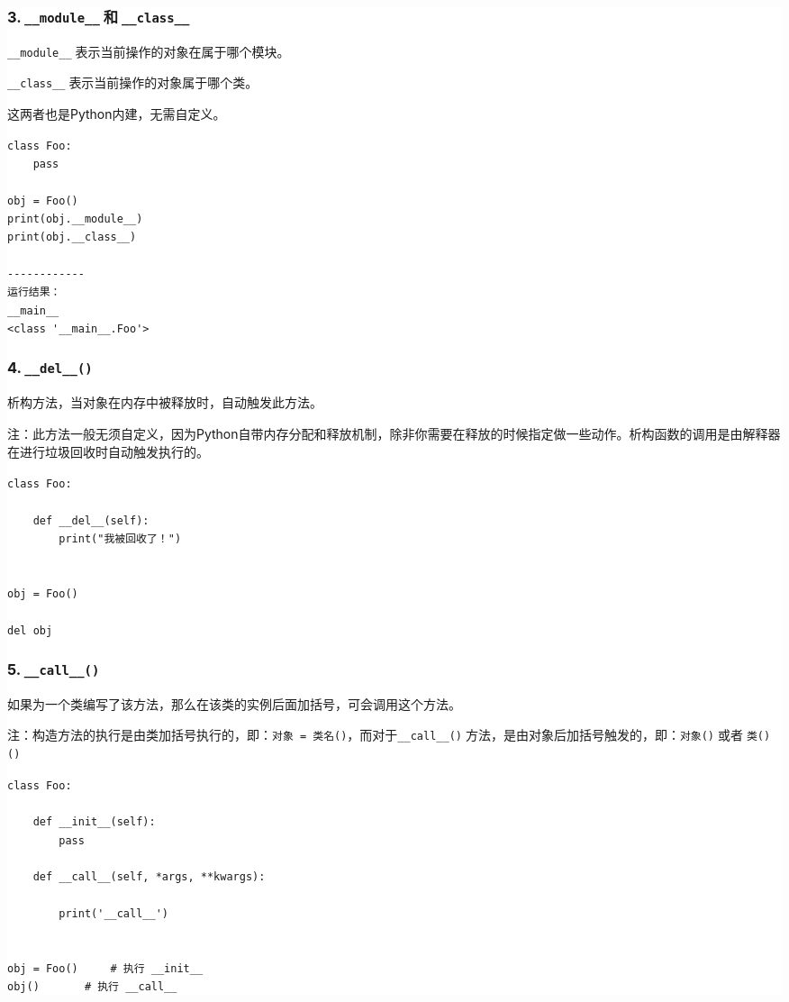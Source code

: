 ### 3. `__module__` 和 `__class__`

`__module__` 表示当前操作的对象在属于哪个模块。

`__class__` 表示当前操作的对象属于哪个类。

这两者也是Python内建，无需自定义。

```
class Foo:
    pass

obj = Foo()
print(obj.__module__)
print(obj.__class__)

------------
运行结果：
__main__
<class '__main__.Foo'>
```

### 4. `__del__()`

析构方法，当对象在内存中被释放时，自动触发此方法。

注：此方法一般无须自定义，因为Python自带内存分配和释放机制，除非你需要在释放的时候指定做一些动作。析构函数的调用是由解释器在进行垃圾回收时自动触发执行的。

```
class Foo:

    def __del__(self):
        print("我被回收了！")


obj = Foo()

del obj
```

### 5. `__call__()`

如果为一个类编写了该方法，那么在该类的实例后面加括号，可会调用这个方法。

注：构造方法的执行是由类加括号执行的，即：`对象 = 类名()`，而对于`__call__()` 方法，是由对象后加括号触发的，即：`对象()` 或者 `类()()`

```
class Foo:

    def __init__(self):
        pass

    def __call__(self, *args, **kwargs):

        print('__call__')


obj = Foo()     # 执行 __init__
obj()       # 执行 __call__
```
